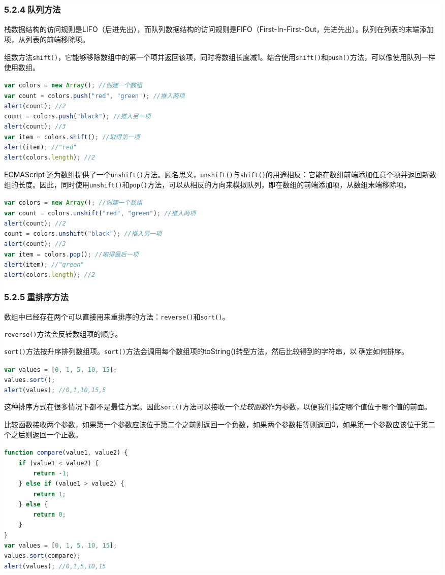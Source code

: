 

### 5.2.4 队列方法

栈数据结构的访问规则是LIFO（后进先出），而队列数据结构的访问规则是FIFO（First-In-First-Out，先进先出）。队列在列表的末端添加项，从列表的前端移除项。

组数方法`shift()`，它能够移除数组中的第一个项并返回该项，同时将数组长度减1。结合使用`shift()`和`push()`方法，可以像使用队列一样使用数组。

```javascript
var colors = new Array(); //创建一个数组
var count = colors.push("red", "green"); //推入两项
alert(count); //2
count = colors.push("black"); //推入另一项
alert(count); //3
var item = colors.shift(); //取得第一项
alert(item); //"red"
alert(colors.length); //2
```

ECMAScript 还为数组提供了一个`unshift()`方法。顾名思义，`unshift()`与`shift()`的用途相反：它能在数组前端添加任意个项并返回新数组的长度。因此，同时使用`unshift()`和`pop()`方法，可以从相反的方向来模拟队列，即在数组的前端添加项，从数组末端移除项。

```javascript
var colors = new Array(); //创建一个数组
var count = colors.unshift("red", "green"); //推入两项
alert(count); //2
count = colors.unshift("black"); //推入另一项
alert(count); //3
var item = colors.pop(); //取得最后一项
alert(item); //"green"
alert(colors.length); //2
```



### 5.2.5 重排序方法

数组中已经存在两个可以直接用来重排序的方法：`reverse()`和`sort()`。

`reverse()`方法会反转数组项的顺序。

`sort()`方法按升序排列数组项。`sort()`方法会调用每个数组项的toString()转型方法，然后比较得到的字符串，以 确定如何排序。

```javascript
var values = [0, 1, 5, 10, 15];
values.sort();
alert(values); //0,1,10,15,5
```

这种排序方式在很多情况下都不是最佳方案。因此`sort()`方法可以接收一个*比较函数*作为参数，以便我们指定哪个值位于哪个值的前面。

比较函数接收两个参数，如果第一个参数应该位于第二个之前则返回一个负数，如果两个参数相等则返回0，如果第一个参数应该位于第二个之后则返回一个正数。

```javascript
function compare(value1, value2) {
    if (value1 < value2) {
        return -1;
    } else if (value1 > value2) {
        return 1;
    } else {
        return 0;
    }
}
var values = [0, 1, 5, 10, 15];
values.sort(compare);
alert(values); //0,1,5,10,15
```
